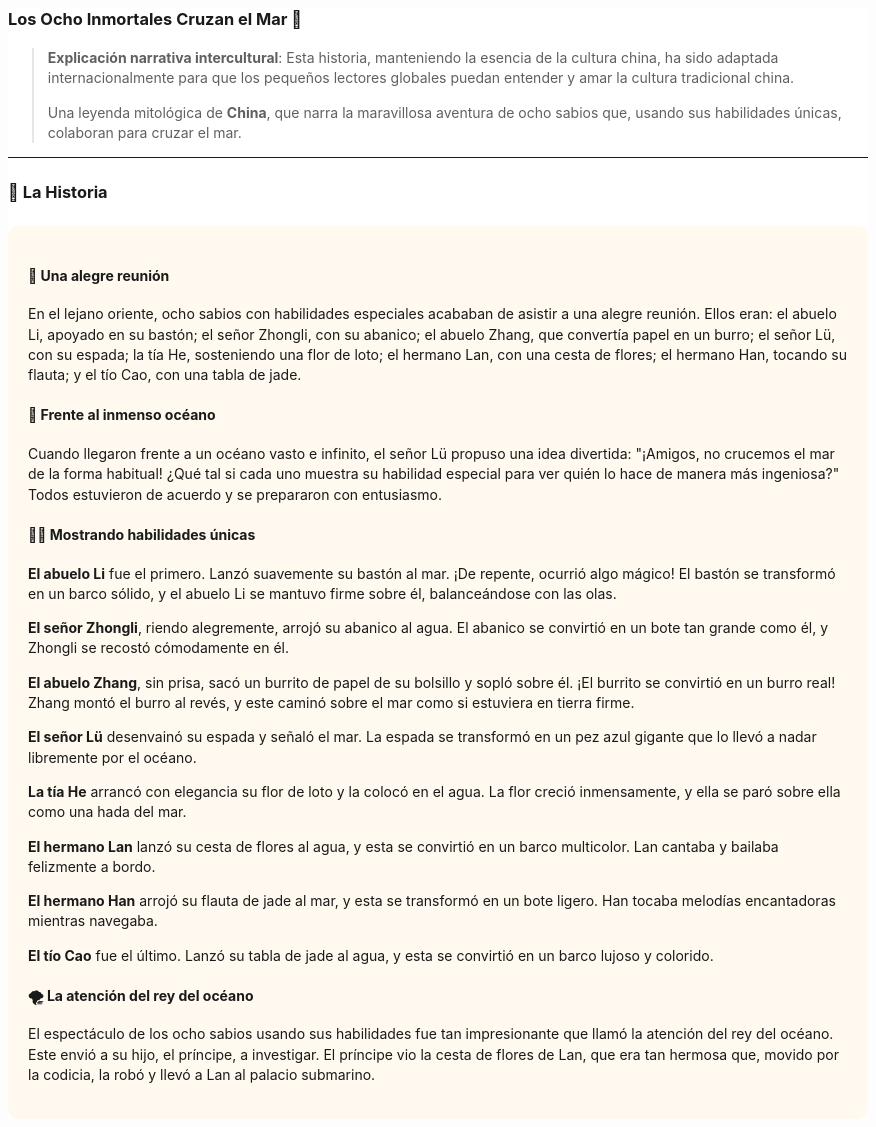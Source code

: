 ### Los Ocho Inmortales Cruzan el Mar 🌊

> **Explicación narrativa intercultural**: Esta historia, manteniendo la esencia de la cultura china, ha sido adaptada internacionalmente para que los pequeños lectores globales puedan entender y amar la cultura tradicional china.
>
> Una leyenda mitológica de **China**, que narra la maravillosa aventura de ocho sabios que, usando sus habilidades únicas, colaboran para cruzar el mar.

---

### 📖 **La Historia**
<div style="background: #fff9f0; padding: 20px; border-radius: 10px; margin: 1.5rem 0;">

#### 🎉 **Una alegre reunión**
En el lejano oriente, ocho sabios con habilidades especiales acababan de asistir a una alegre reunión. Ellos eran: el abuelo Li, apoyado en su bastón; el señor Zhongli, con su abanico; el abuelo Zhang, que convertía papel en un burro; el señor Lü, con su espada; la tía He, sosteniendo una flor de loto; el hermano Lan, con una cesta de flores; el hermano Han, tocando su flauta; y el tío Cao, con una tabla de jade.

#### 🌊 **Frente al inmenso océano**
Cuando llegaron frente a un océano vasto e infinito, el señor Lü propuso una idea divertida: "¡Amigos, no crucemos el mar de la forma habitual! ¿Qué tal si cada uno muestra su habilidad especial para ver quién lo hace de manera más ingeniosa?" Todos estuvieron de acuerdo y se prepararon con entusiasmo.

#### 🧙‍♂️ **Mostrando habilidades únicas**
**El abuelo Li** fue el primero. Lanzó suavemente su bastón al mar. ¡De repente, ocurrió algo mágico! El bastón se transformó en un barco sólido, y el abuelo Li se mantuvo firme sobre él, balanceándose con las olas.

**El señor Zhongli**, riendo alegremente, arrojó su abanico al agua. El abanico se convirtió en un bote tan grande como él, y Zhongli se recostó cómodamente en él.

**El abuelo Zhang**, sin prisa, sacó un burrito de papel de su bolsillo y sopló sobre él. ¡El burrito se convirtió en un burro real! Zhang montó el burro al revés, y este caminó sobre el mar como si estuviera en tierra firme.

**El señor Lü** desenvainó su espada y señaló el mar. La espada se transformó en un pez azul gigante que lo llevó a nadar libremente por el océano.

**La tía He** arrancó con elegancia su flor de loto y la colocó en el agua. La flor creció inmensamente, y ella se paró sobre ella como una hada del mar.

**El hermano Lan** lanzó su cesta de flores al agua, y esta se convirtió en un barco multicolor. Lan cantaba y bailaba felizmente a bordo.

**El hermano Han** arrojó su flauta de jade al mar, y esta se transformó en un bote ligero. Han tocaba melodías encantadoras mientras navegaba.

**El tío Cao** fue el último. Lanzó su tabla de jade al agua, y esta se convirtió en un barco lujoso y colorido.

#### 🌪️ **La atención del rey del océano**
El espectáculo de los ocho sabios usando sus habilidades fue tan impresionante que llamó la atención del rey del océano. Este envió a su hijo, el príncipe, a investigar. El príncipe vio la cesta de flores de Lan, que era tan hermosa que, movido por la codicia, la robó y llevó a Lan al palacio submarino.
